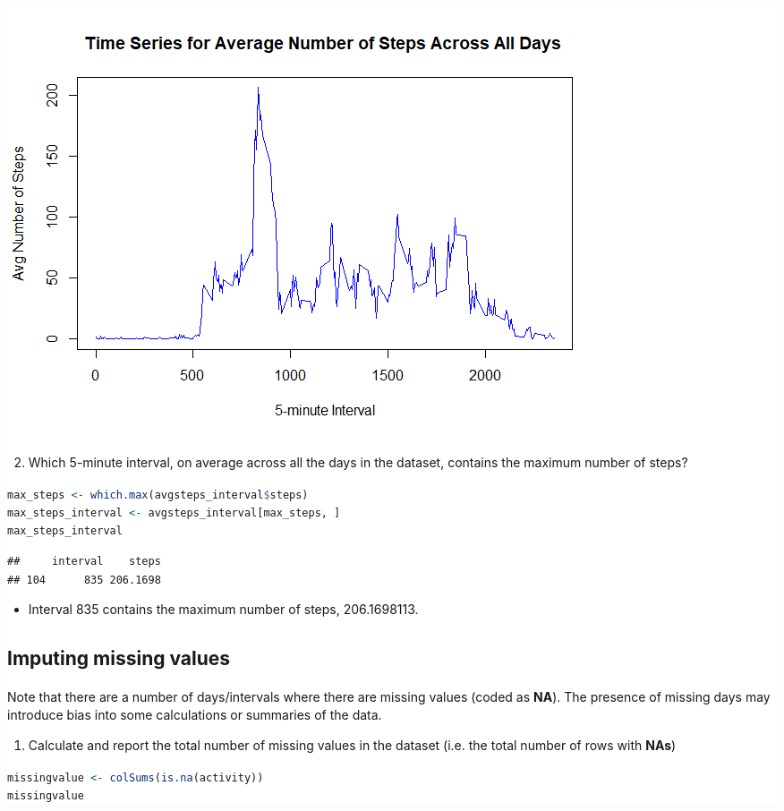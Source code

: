 ![](PA1_template_files/figure-html/avgnumber_of_steps-1.png)

2. Which 5-minute interval, on average across all the days in the dataset, contains the maximum number of steps?  

```r
max_steps <- which.max(avgsteps_interval$steps)
max_steps_interval <- avgsteps_interval[max_steps, ]
max_steps_interval
```

```
##     interval    steps
## 104      835 206.1698
```
- Interval 835 contains the maximum number of steps, 206.1698113.  


## Imputing missing values  
Note that there are a number of days/intervals where there are missing values (coded as **NA**). The presence of missing days may introduce bias into some calculations or summaries of the data.  

1. Calculate and report the total number of missing values in the dataset (i.e. the total number of rows with **NAs**)  

```r
missingvalue <- colSums(is.na(activity))
missingvalue
```
